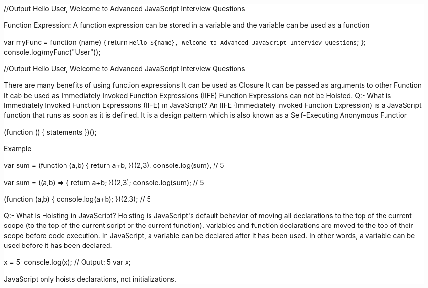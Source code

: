//Output
Hello User, Welcome to Advanced JavaScript Interview Questions
 
Function Expression:
A function expression can be stored in a variable and the variable can be used as a function

var myFunc = function (name) {
 return `Hello ${name}, Welcome to Advanced JavaScript Interview Questions`;
};
console.log(myFunc("User"));

//Output
Hello User, Welcome to Advanced JavaScript Interview Questions
 
There are many benefits of using function expressions
It can be used as Closure
It can be passed as arguments to other Function
It cab be used as Immediately Invoked Function Expressions (IIFE)
Function Expressions can not be Hoisted.
Q:- What is Immediately Invoked Function Expressions (IIFE) in JavaScript?
An IIFE (Immediately Invoked Function Expression) is a JavaScript function that runs as soon as it is defined.
It is a design pattern which is also known as a Self-Executing Anonymous Function

(function () {
    statements
})();
 
Example

var sum = (function (a,b) {
    return a+b; 
})(2,3); 
console.log(sum); // 5

var sum = ((a,b) => {
    return a+b; 
})(2,3); 
console.log(sum); // 5

(function (a,b) {
    console.log(a+b); 
})(2,3);   // 5
 
Q:- What is Hoisting in JavaScript?
Hoisting is JavaScript's default behavior of moving all declarations to the top of the current scope (to the top of the current script or the current function).
variables and function declarations are moved to the top of their scope before code execution.
In JavaScript, a variable can be declared after it has been used. In other words, a variable can be used before it has been declared.

x = 5; 
console.log(x); // Output: 5
var x; 
 
JavaScript only hoists declarations, not initializations.
